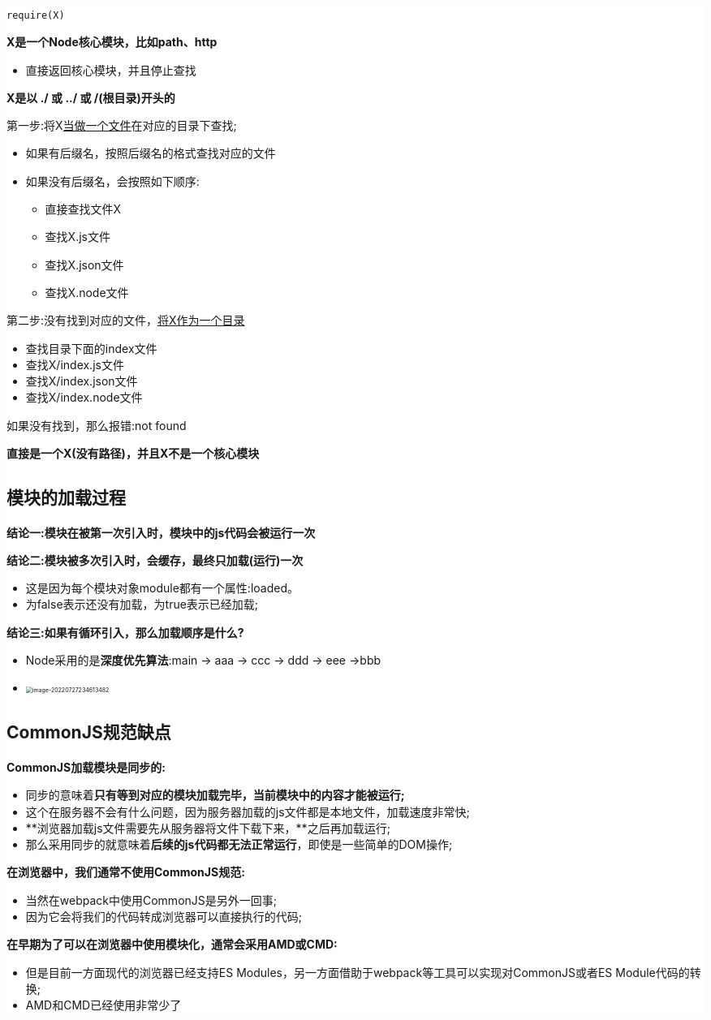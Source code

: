 ```
require(X)
```

**X是一个Node核心模块，比如path、http** 

- 直接返回核心模块，并且停止查找



**X是以 ./ 或 ../ 或 /(根目录)开头的**

第一步:将X<u>当做一个文件</u>在对应的目录下查找;

- 如果有后缀名，按照后缀名的格式查找对应的文件

- 如果没有后缀名，会按照如下顺序:

  - 直接查找文件X

  - 查找X.js文件

  - 查找X.json文件

  - 查找X.node文件

第二步:没有找到对应的文件，<u>将X作为一个目录</u>

- 查找目录下面的index文件
- 查找X/index.js文件
- 查找X/index.json文件
- 查找X/index.node文件


如果没有找到，那么报错:not found



**直接是一个X(没有路径)，并且X不是一个核心模块**

## 模块的加载过程

**结论一:模块在被第一次引入时，模块中的js代码会被运行一次**

**结论二:模块被多次引入时，会缓存，最终只加载(运行)一次**

- 这是因为每个模块对象module都有一个属性:loaded。
- 为false表示还没有加载，为true表示已经加载;

**结论三:如果有循环引入，那么加载顺序是什么?**

- Node采用的是**深度优先算法**:main -> aaa -> ccc -> ddd -> eee ->bbb

- <img src="https://wsp-typora.oss-cn-hangzhou.aliyuncs.com/images/202207272346572.png" alt="image-20220727234613482" style="zoom:50%;" />

## CommonJS规范缺点

**CommonJS加载模块是同步的:**

- 同步的意味着**只有等到对应的模块加载完毕，当前模块中的内容才能被运行;**
- 这个在服务器不会有什么问题，因为服务器加载的js文件都是本地文件，加载速度非常快;
- **浏览器加载js文件需要先从服务器将文件下载下来，**之后再加载运行;
- 那么采用同步的就意味着**后续的js代码都无法正常运行**，即使是一些简单的DOM操作;

**在浏览器中，我们通常不使用CommonJS规范:**

- 当然在webpack中使用CommonJS是另外一回事;
- 因为它会将我们的代码转成浏览器可以直接执行的代码;

**在早期为了可以在浏览器中使用模块化，通常会采用AMD或CMD:**

- 但是目前一方面现代的浏览器已经支持ES Modules，另一方面借助于webpack等工具可以实现对CommonJS或者ES
  Module代码的转换;
- AMD和CMD已经使用非常少了
